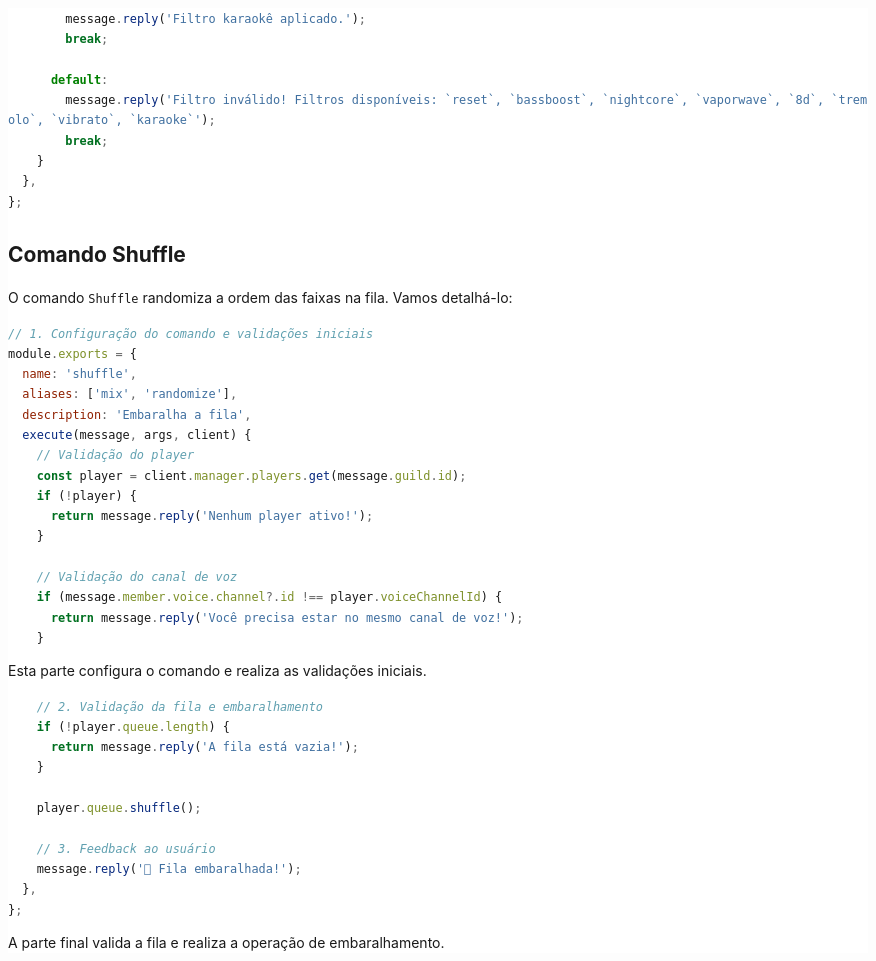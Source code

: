 ```js
        message.reply('Filtro karaokê aplicado.');
        break;
        
      default:
        message.reply('Filtro inválido! Filtros disponíveis: `reset`, `bassboost`, `nightcore`, `vaporwave`, `8d`, `tremolo`, `vibrato`, `karaoke`');
        break;
    }
  },
};
```

## Comando Shuffle

O comando `Shuffle` randomiza a ordem das faixas na fila. Vamos detalhá-lo:

```js
// 1. Configuração do comando e validações iniciais
module.exports = {
  name: 'shuffle',
  aliases: ['mix', 'randomize'],
  description: 'Embaralha a fila',
  execute(message, args, client) {
    // Validação do player
    const player = client.manager.players.get(message.guild.id);
    if (!player) {
      return message.reply('Nenhum player ativo!');
    }
    
    // Validação do canal de voz
    if (message.member.voice.channel?.id !== player.voiceChannelId) {
      return message.reply('Você precisa estar no mesmo canal de voz!');
    }
```

Esta parte configura o comando e realiza as validações iniciais.

```js
    // 2. Validação da fila e embaralhamento
    if (!player.queue.length) {
      return message.reply('A fila está vazia!');
    }
    
    player.queue.shuffle();
    
    // 3. Feedback ao usuário
    message.reply('🔀 Fila embaralhada!');
  },
};
```

A parte final valida a fila e realiza a operação de embaralhamento.
